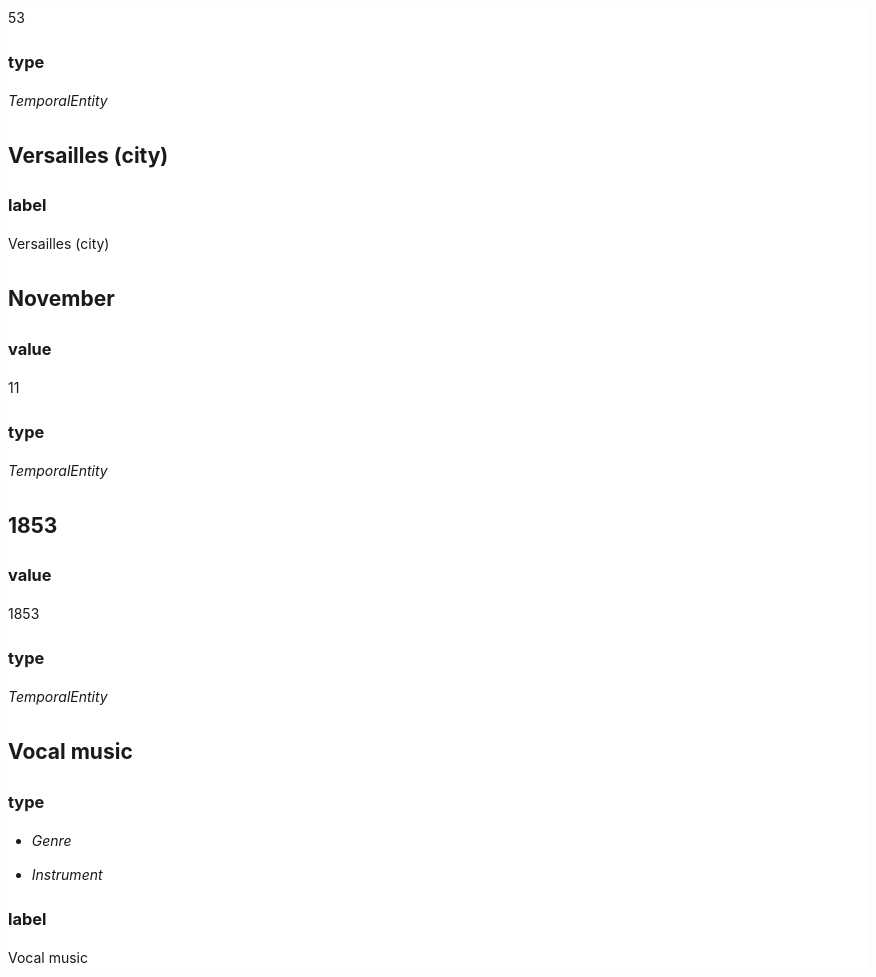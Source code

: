
53

### type


*TemporalEntity*

## Versailles (city)

### label


Versailles (city)

## November

### value


11

### type


*TemporalEntity*

## 1853

### value


1853

### type


*TemporalEntity*

## Vocal music

### type

 - *Genre*

 - *Instrument*

### label


Vocal music